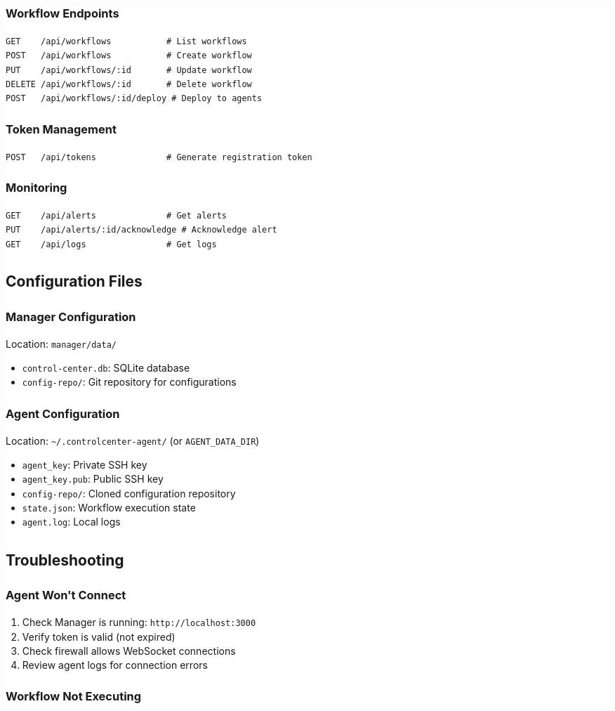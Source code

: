### Workflow Endpoints

```
GET    /api/workflows           # List workflows
POST   /api/workflows           # Create workflow
PUT    /api/workflows/:id       # Update workflow
DELETE /api/workflows/:id       # Delete workflow
POST   /api/workflows/:id/deploy # Deploy to agents
```

### Token Management

```
POST   /api/tokens              # Generate registration token
```

### Monitoring

```
GET    /api/alerts              # Get alerts
PUT    /api/alerts/:id/acknowledge # Acknowledge alert
GET    /api/logs                # Get logs
```

## Configuration Files

### Manager Configuration

Location: `manager/data/`
- `control-center.db`: SQLite database
- `config-repo/`: Git repository for configurations

### Agent Configuration

Location: `~/.controlcenter-agent/` (or `AGENT_DATA_DIR`)
- `agent_key`: Private SSH key
- `agent_key.pub`: Public SSH key
- `config-repo/`: Cloned configuration repository
- `state.json`: Workflow execution state
- `agent.log`: Local logs

## Troubleshooting

### Agent Won't Connect

1. Check Manager is running: `http://localhost:3000`
2. Verify token is valid (not expired)
3. Check firewall allows WebSocket connections
4. Review agent logs for connection errors

### Workflow Not Executing
